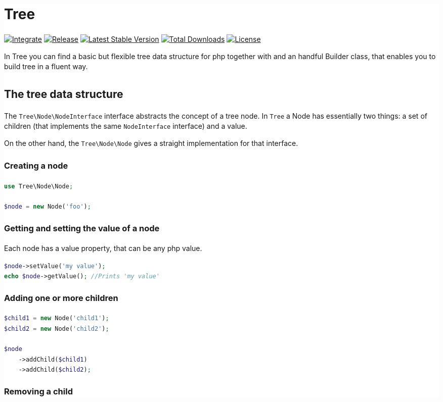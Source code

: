 # Tree

[![Integrate](https://github.com/nicmart/Tree/workflows/Integrate/badge.svg?branch=master)](https://github.com/nicmart/Tree/actions)
[![Release](https://github.com/nicmart/Tree/workflows/Release/badge.svg?branch=master)](https://github.com/nicmart/Tree/actions)
[![Latest Stable Version](https://poser.pugx.org/nicmart/tree/v/stable)](https://packagist.org/packages/nicmart/tree)
[![Total Downloads](https://poser.pugx.org/nicmart/tree/downloads)](https://packagist.org/packages/nicmart/tree)
[![License](https://poser.pugx.org/nicmart/tree/license)](https://packagist.org/packages/nicmart/tree)

In Tree you can find a basic but flexible tree data structure for php together with and an handful Builder class, that enables you to build tree in a fluent way.

## The tree data structure

The `Tree\Node\NodeInterface` interface abstracts the concept of a tree node. In `Tree` a Node has essentially two things:
a set of children (that implements the same `NodeInterface` interface) and a value.

On the other hand, the `Tree\Node\Node` gives a straight implementation for that interface.

### Creating a node

```php
use Tree\Node\Node;

$node = new Node('foo');
```

### Getting and setting the value of a node

Each node has a value property, that can be any php value.
```php
$node->setValue('my value');
echo $node->getValue(); //Prints 'my value'
```

### Adding one or more children

```php
$child1 = new Node('child1');
$child2 = new Node('child2');

$node
    ->addChild($child1)
    ->addChild($child2);
```

### Removing a child
